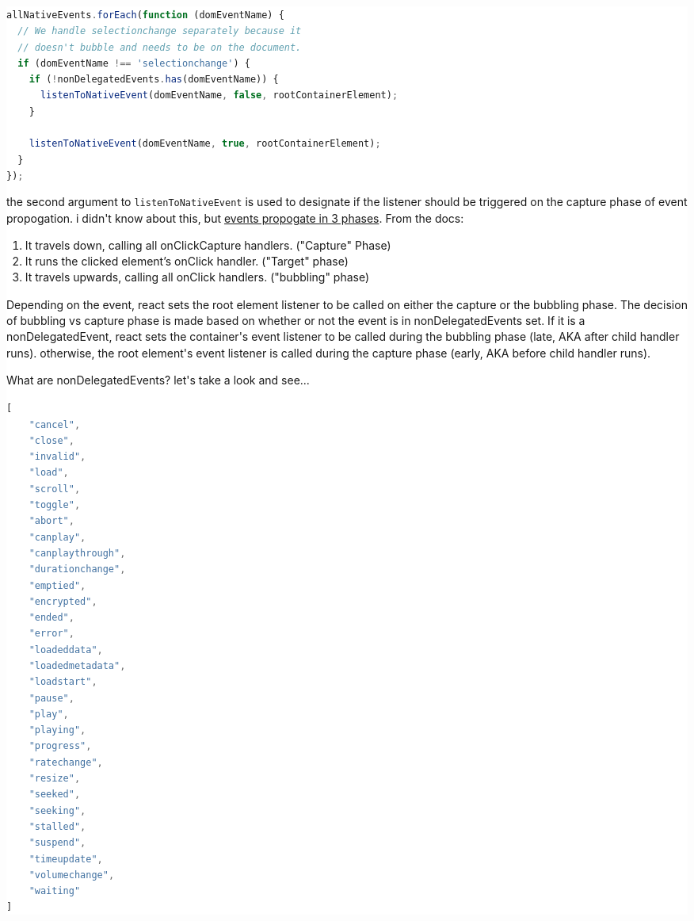 ```js
allNativeEvents.forEach(function (domEventName) {
  // We handle selectionchange separately because it
  // doesn't bubble and needs to be on the document.
  if (domEventName !== 'selectionchange') {
    if (!nonDelegatedEvents.has(domEventName)) {
      listenToNativeEvent(domEventName, false, rootContainerElement);
    }

    listenToNativeEvent(domEventName, true, rootContainerElement);
  }
});
```

the second argument to `listenToNativeEvent` is used to designate if the listener should be triggered on the capture phase of event propogation. i didn't know about this, but [events propogate in 3 phases](https://react.dev/learn/responding-to-events#capture-phase-events). From the docs:

1) It travels down, calling all onClickCapture handlers. ("Capture" Phase)
2) It runs the clicked element’s onClick handler. ("Target" phase)
3) It travels upwards, calling all onClick handlers. ("bubbling" phase)

Depending on the event, react sets the root element listener to be called on either the capture or the bubbling phase. The decision of bubbling vs capture phase is made based on whether or not the event is in nonDelegatedEvents set. If it is a nonDelegatedEvent, react sets the container's event listener to be called during the bubbling phase (late, AKA after child handler runs). otherwise, the root element's event listener is called during the capture phase (early, AKA before child handler runs).

What are nonDelegatedEvents? let's take a look and see...

```js
[
    "cancel",
    "close",
    "invalid",
    "load",
    "scroll",
    "toggle",
    "abort",
    "canplay",
    "canplaythrough",
    "durationchange",
    "emptied",
    "encrypted",
    "ended",
    "error",
    "loadeddata",
    "loadedmetadata",
    "loadstart",
    "pause",
    "play",
    "playing",
    "progress",
    "ratechange",
    "resize",
    "seeked",
    "seeking",
    "stalled",
    "suspend",
    "timeupdate",
    "volumechange",
    "waiting"
]
```
